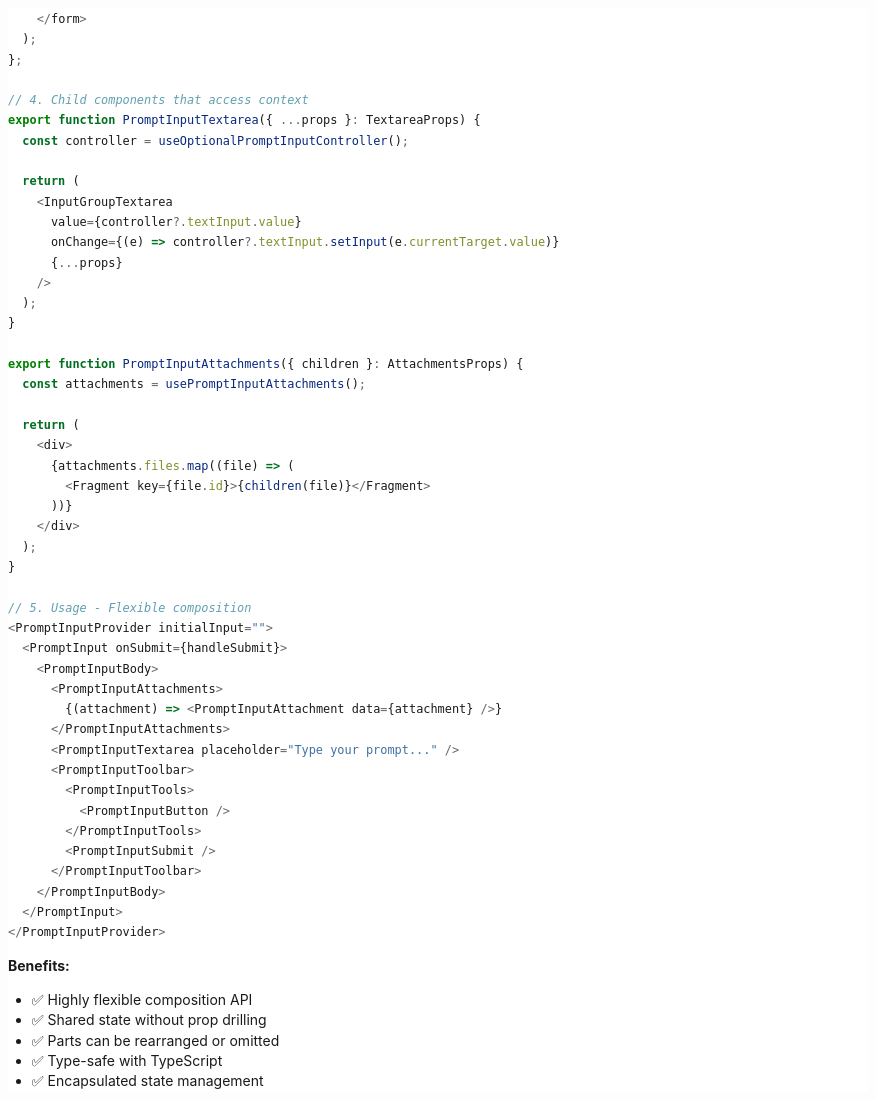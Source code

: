 ```typescript
    </form>
  );
};

// 4. Child components that access context
export function PromptInputTextarea({ ...props }: TextareaProps) {
  const controller = useOptionalPromptInputController();

  return (
    <InputGroupTextarea
      value={controller?.textInput.value}
      onChange={(e) => controller?.textInput.setInput(e.currentTarget.value)}
      {...props}
    />
  );
}

export function PromptInputAttachments({ children }: AttachmentsProps) {
  const attachments = usePromptInputAttachments();

  return (
    <div>
      {attachments.files.map((file) => (
        <Fragment key={file.id}>{children(file)}</Fragment>
      ))}
    </div>
  );
}

// 5. Usage - Flexible composition
<PromptInputProvider initialInput="">
  <PromptInput onSubmit={handleSubmit}>
    <PromptInputBody>
      <PromptInputAttachments>
        {(attachment) => <PromptInputAttachment data={attachment} />}
      </PromptInputAttachments>
      <PromptInputTextarea placeholder="Type your prompt..." />
      <PromptInputToolbar>
        <PromptInputTools>
          <PromptInputButton />
        </PromptInputTools>
        <PromptInputSubmit />
      </PromptInputToolbar>
    </PromptInputBody>
  </PromptInput>
</PromptInputProvider>
```

**Benefits:**
- ✅ Highly flexible composition API
- ✅ Shared state without prop drilling
- ✅ Parts can be rearranged or omitted
- ✅ Type-safe with TypeScript
- ✅ Encapsulated state management
